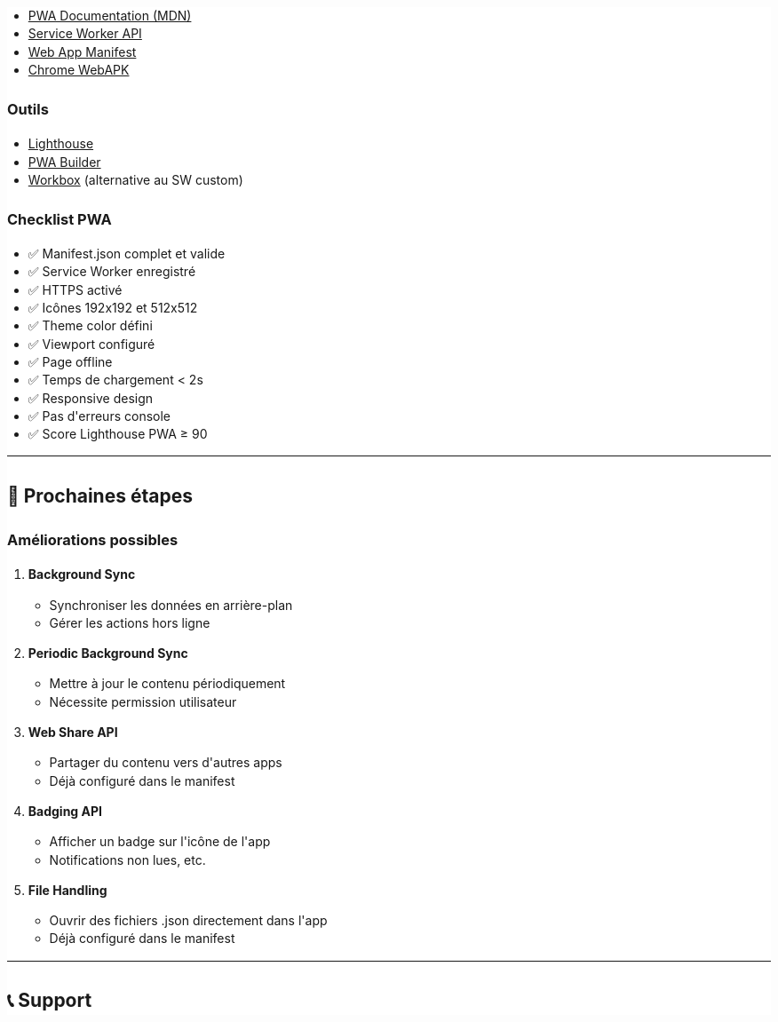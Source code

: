 - [PWA Documentation (MDN)](https://developer.mozilla.org/en-US/docs/Web/Progressive_web_apps)
- [Service Worker API](https://developer.mozilla.org/en-US/docs/Web/API/Service_Worker_API)
- [Web App Manifest](https://developer.mozilla.org/en-US/docs/Web/Manifest)
- [Chrome WebAPK](https://developers.google.com/web/fundamentals/integration/webapks)

### Outils

- [Lighthouse](https://developers.google.com/web/tools/lighthouse)
- [PWA Builder](https://www.pwabuilder.com/)
- [Workbox](https://developers.google.com/web/tools/workbox) (alternative au SW custom)

### Checklist PWA

- ✅ Manifest.json complet et valide
- ✅ Service Worker enregistré
- ✅ HTTPS activé
- ✅ Icônes 192x192 et 512x512
- ✅ Theme color défini
- ✅ Viewport configuré
- ✅ Page offline
- ✅ Temps de chargement < 2s
- ✅ Responsive design
- ✅ Pas d'erreurs console
- ✅ Score Lighthouse PWA ≥ 90

---

## 🎯 Prochaines étapes

### Améliorations possibles

1. **Background Sync**
   - Synchroniser les données en arrière-plan
   - Gérer les actions hors ligne

2. **Periodic Background Sync**
   - Mettre à jour le contenu périodiquement
   - Nécessite permission utilisateur

3. **Web Share API**
   - Partager du contenu vers d'autres apps
   - Déjà configuré dans le manifest

4. **Badging API**
   - Afficher un badge sur l'icône de l'app
   - Notifications non lues, etc.

5. **File Handling**
   - Ouvrir des fichiers .json directement dans l'app
   - Déjà configuré dans le manifest

---

## 📞 Support
